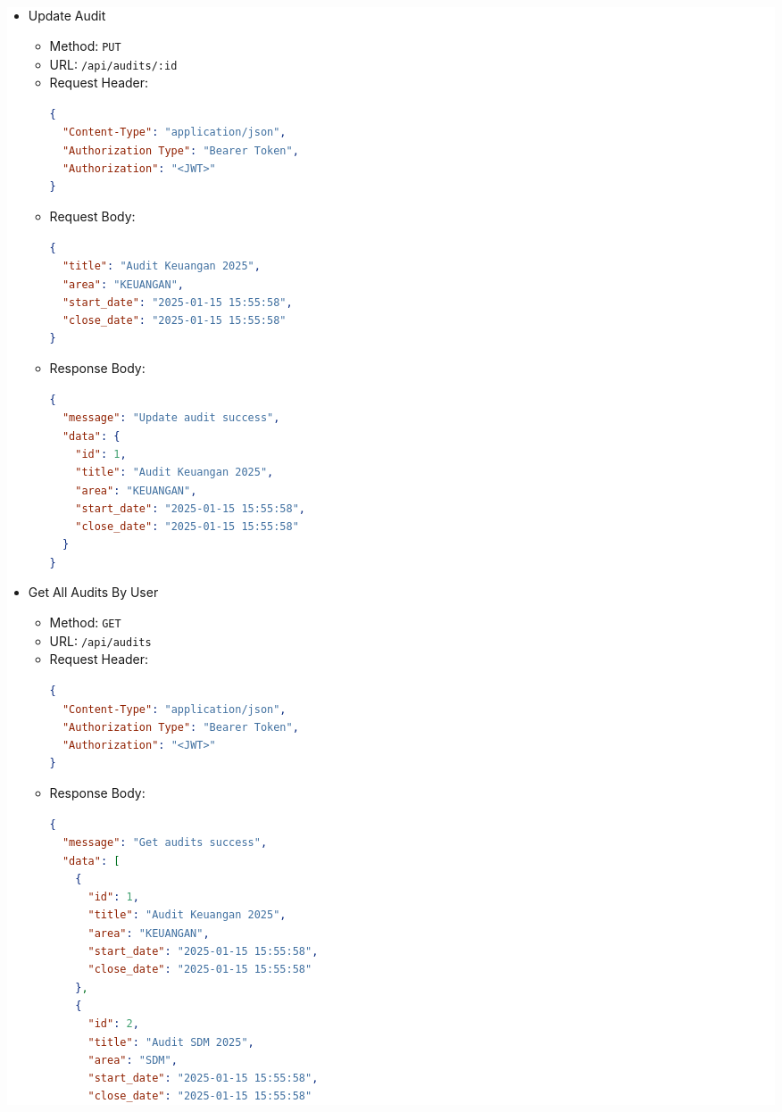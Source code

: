 - Update Audit

  - Method: `PUT`
  - URL: `/api/audits/:id`
  - Request Header:
    ```json
    {
      "Content-Type": "application/json",
      "Authorization Type": "Bearer Token",
      "Authorization": "<JWT>"
    }
    ```
  - Request Body:
    ```json
    {
      "title": "Audit Keuangan 2025",
      "area": "KEUANGAN",
      "start_date": "2025-01-15 15:55:58",
      "close_date": "2025-01-15 15:55:58"
    }
    ```
  - Response Body:
    ```json
    {
      "message": "Update audit success",
      "data": {
        "id": 1,
        "title": "Audit Keuangan 2025",
        "area": "KEUANGAN",
        "start_date": "2025-01-15 15:55:58",
        "close_date": "2025-01-15 15:55:58"
      }
    }
    ```

- Get All Audits By User

  - Method: `GET`
  - URL: `/api/audits`
  - Request Header:
    ```json
    {
      "Content-Type": "application/json",
      "Authorization Type": "Bearer Token",
      "Authorization": "<JWT>"
    }
    ```
  - Response Body:
    ```json
    {
      "message": "Get audits success",
      "data": [
        {
          "id": 1,
          "title": "Audit Keuangan 2025",
          "area": "KEUANGAN",
          "start_date": "2025-01-15 15:55:58",
          "close_date": "2025-01-15 15:55:58"
        },
        {
          "id": 2,
          "title": "Audit SDM 2025",
          "area": "SDM",
          "start_date": "2025-01-15 15:55:58",
          "close_date": "2025-01-15 15:55:58"